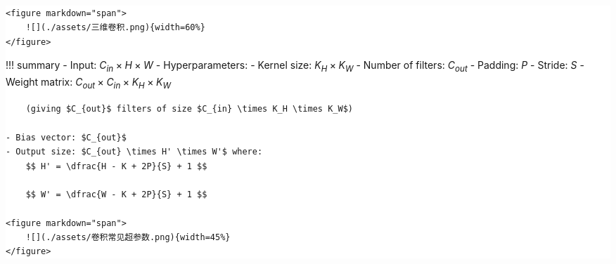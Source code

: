     <figure markdown="span">
        ![](./assets/三维卷积.png){width=60%}
    </figure>

!!! summary
    - Input: $C_{in} \times H \times W$
    - Hyperparameters:
        - Kernel size: $K_H \times K_W$ 
        - Number of filters: $C_{out}$
        - Padding: $P$
        - Stride: $S$
    - Weight matrix: $C_{out} \times C_{in} \times K_H \times K_W$ 
    
        (giving $C_{out}$ filters of size $C_{in} \times K_H \times K_W$)

    - Bias vector: $C_{out}$
    - Output size: $C_{out} \times H' \times W'$ where:
        $$ H' = \dfrac{H - K + 2P}{S} + 1 $$

        $$ W' = \dfrac{W - K + 2P}{S} + 1 $$

    <figure markdown="span">
        ![](./assets/卷积常见超参数.png){width=45%}
    </figure>
